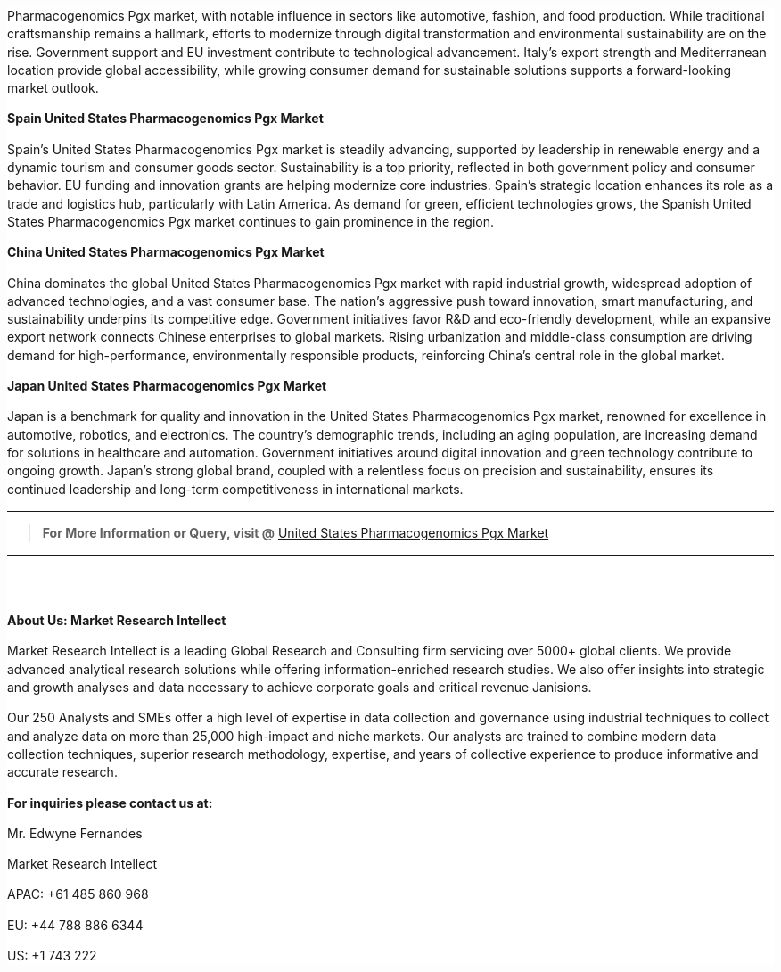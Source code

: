 Pharmacogenomics Pgx market, with notable influence in sectors like automotive, fashion, and food production. While traditional craftsmanship remains a hallmark, efforts to modernize through digital transformation and environmental sustainability are on the rise. Government support and EU investment contribute to technological advancement. Italy&rsquo;s export strength and Mediterranean location provide global accessibility, while growing consumer demand for sustainable solutions supports a forward-looking market outlook.</p><p class="" data-start="4424" data-end="4975"><strong data-start="4424" data-end="4445">Spain United States Pharmacogenomics Pgx Market</strong></p><p class="" data-start="4424" data-end="4975">Spain&rsquo;s United States Pharmacogenomics Pgx market is steadily advancing, supported by leadership in renewable energy and a dynamic tourism and consumer goods sector. Sustainability is a top priority, reflected in both government policy and consumer behavior. EU funding and innovation grants are helping modernize core industries. Spain&rsquo;s strategic location enhances its role as a trade and logistics hub, particularly with Latin America. As demand for green, efficient technologies grows, the Spanish United States Pharmacogenomics Pgx market continues to gain prominence in the region.</p><p class="" data-start="4977" data-end="5589"><strong data-start="4977" data-end="4998">China United States Pharmacogenomics Pgx Market</strong></p><p class="" data-start="4977" data-end="5589">China dominates the global United States Pharmacogenomics Pgx market with rapid industrial growth, widespread adoption of advanced technologies, and a vast consumer base. The nation&rsquo;s aggressive push toward innovation, smart manufacturing, and sustainability underpins its competitive edge. Government initiatives favor R&amp;D and eco-friendly development, while an expansive export network connects Chinese enterprises to global markets. Rising urbanization and middle-class consumption are driving demand for high-performance, environmentally responsible products, reinforcing China&rsquo;s central role in the global market.</p><p class="" data-start="5591" data-end="6162"><strong data-start="5591" data-end="5612">Japan United States Pharmacogenomics Pgx Market</strong></p><p class="" data-start="5591" data-end="6162">Japan is a benchmark for quality and innovation in the United States Pharmacogenomics Pgx market, renowned for excellence in automotive, robotics, and electronics. The country&rsquo;s demographic trends, including an aging population, are increasing demand for solutions in healthcare and automation. Government initiatives around digital innovation and green technology contribute to ongoing growth. Japan&rsquo;s strong global brand, coupled with a relentless focus on precision and sustainability, ensures its continued leadership and long-term competitiveness in international markets.</p><hr /><blockquote><p><span class="font-[700]"><strong>For More Information or Query, visit&nbsp;@</strong>&nbsp;</span><span class="font-[700]"><a href="https://www.marketresearchintellect.com/product/global-pharmacogenomics-pgx-market-size-and-forcast/?utm_source=Linkedin&utm_medium=019" target="_blank" data-tracking-control-name="article-ssr-frontend-pulse_little-text-block" data-tracking-will-navigate="" data-test-link="">United States Pharmacogenomics Pgx Market</a></span></p></blockquote><hr /><h3>&nbsp;</h3><p><strong><span class="font-[700]">About Us: Market Research Intellect</span></strong></p><p><span class="">Market Research Intellect is a leading Global Research and Consulting firm servicing over 5000+ global clients. We provide advanced analytical research solutions while offering information-enriched research studies.&nbsp;</span>We also offer insights into strategic and growth analyses and data necessary to achieve corporate goals and critical revenue Janisions.</p><p><span class="">Our 250 Analysts and SMEs offer a high level of expertise in data collection and governance using industrial techniques to collect and analyze data on more than 25,000 high-impact and niche markets. Our analysts are trained to combine modern data collection techniques, superior research methodology, expertise, and years of collective experience to produce informative and accurate research.</span></p><p><strong>For inquiries please contact us at:</strong></p><p>Mr. Edwyne Fernandes</p><p>Market Research Intellect</p><p>APAC: +61 485 860 968</p><p>EU: +44 788 886 6344</p><p>US: +1 743 222